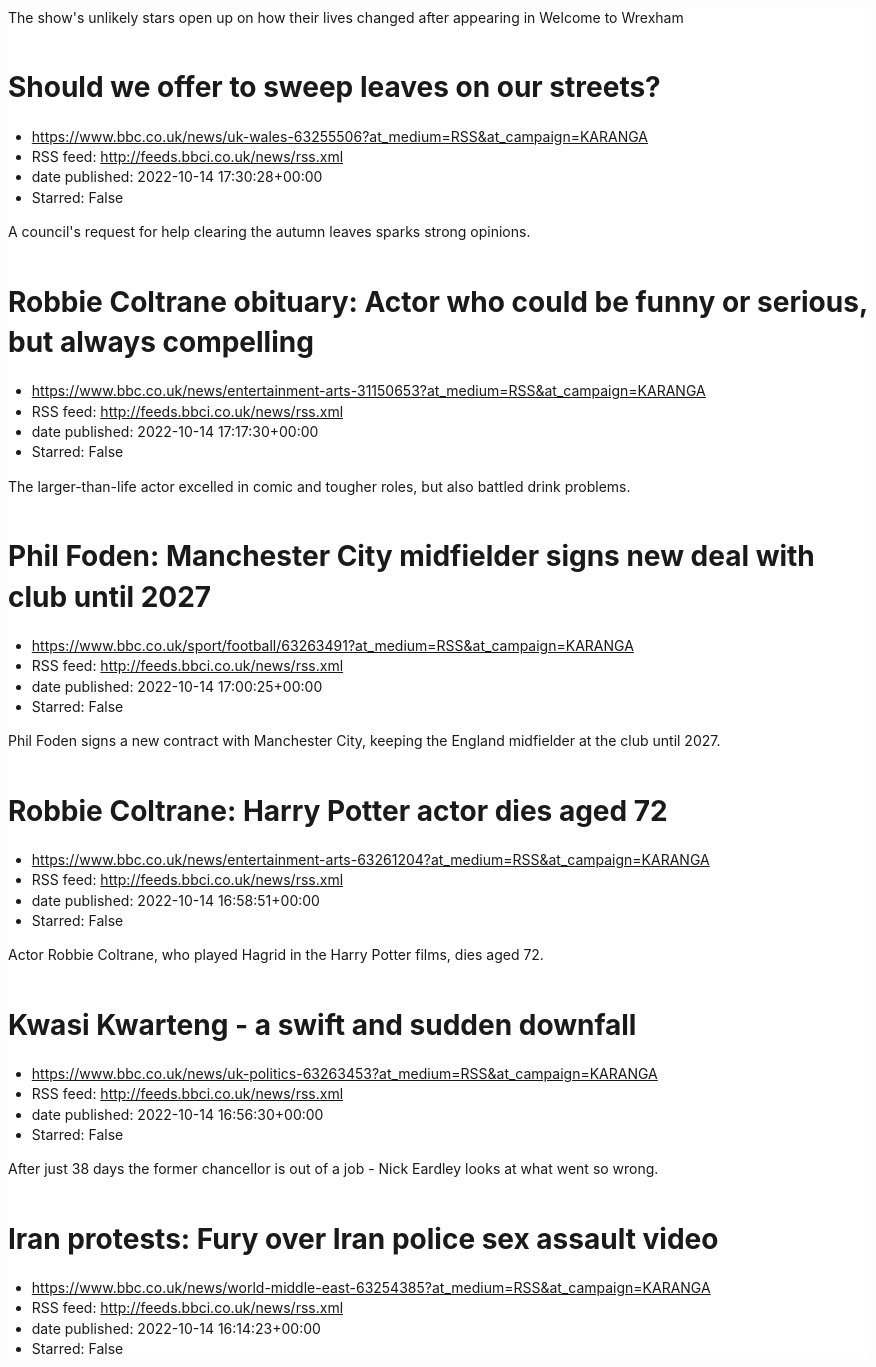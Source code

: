 The show's unlikely stars open up on how their lives changed after appearing in Welcome to Wrexham

# Should we offer to sweep leaves on our streets?
 - https://www.bbc.co.uk/news/uk-wales-63255506?at_medium=RSS&at_campaign=KARANGA
 - RSS feed: http://feeds.bbci.co.uk/news/rss.xml
 - date published: 2022-10-14 17:30:28+00:00
 - Starred: False

A council's request for help clearing the autumn leaves sparks strong opinions.

# Robbie Coltrane obituary: Actor who could be funny or serious, but always compelling
 - https://www.bbc.co.uk/news/entertainment-arts-31150653?at_medium=RSS&at_campaign=KARANGA
 - RSS feed: http://feeds.bbci.co.uk/news/rss.xml
 - date published: 2022-10-14 17:17:30+00:00
 - Starred: False

The larger-than-life actor excelled in comic and tougher roles, but also battled drink problems.

# Phil Foden: Manchester City midfielder signs new deal with club until 2027
 - https://www.bbc.co.uk/sport/football/63263491?at_medium=RSS&at_campaign=KARANGA
 - RSS feed: http://feeds.bbci.co.uk/news/rss.xml
 - date published: 2022-10-14 17:00:25+00:00
 - Starred: False

Phil Foden signs a new contract with Manchester City, keeping the England midfielder at the club until 2027.

# Robbie Coltrane: Harry Potter actor dies aged 72
 - https://www.bbc.co.uk/news/entertainment-arts-63261204?at_medium=RSS&at_campaign=KARANGA
 - RSS feed: http://feeds.bbci.co.uk/news/rss.xml
 - date published: 2022-10-14 16:58:51+00:00
 - Starred: False

Actor Robbie Coltrane, who played Hagrid in the Harry Potter films, dies aged 72.

# Kwasi Kwarteng - a swift and sudden downfall
 - https://www.bbc.co.uk/news/uk-politics-63263453?at_medium=RSS&at_campaign=KARANGA
 - RSS feed: http://feeds.bbci.co.uk/news/rss.xml
 - date published: 2022-10-14 16:56:30+00:00
 - Starred: False

After just 38 days the former chancellor is out of a job - Nick Eardley looks at what went so wrong.

# Iran protests: Fury over Iran police sex assault video
 - https://www.bbc.co.uk/news/world-middle-east-63254385?at_medium=RSS&at_campaign=KARANGA
 - RSS feed: http://feeds.bbci.co.uk/news/rss.xml
 - date published: 2022-10-14 16:14:23+00:00
 - Starred: False
